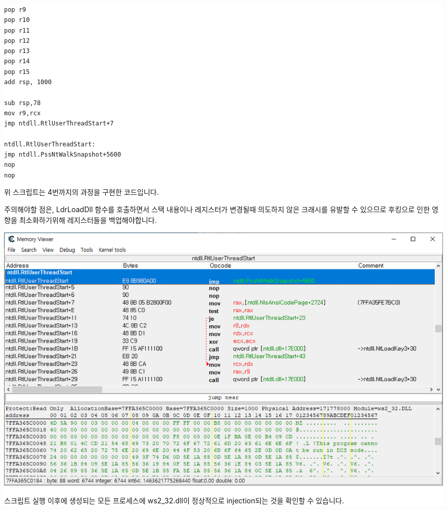 ```
pop r9
pop r10
pop r11
pop r12
pop r13
pop r14
pop r15
add rsp, 1000

sub rsp,78
mov r9,rcx
jmp ntdll.RtlUserThreadStart+7

ntdll.RtlUserThreadStart:
jmp ntdll.PssNtWalkSnapshot+5600
nop
nop
```

위 스크립트는 4번까지의 과정을 구현한 코드입니다.

주의해야할 점은, LdrLoadDll 함수를 호출하면서 스택 내용이나 레지스터가 변경될때 의도하지 않은 크래시를 유발할 수 있으므로 후킹으로 인한 영향을 최소화하기위해 레지스터들을 백업해야합니다.

![/assets/2020-06-01/bad68.png](/assets/2020-06-01/bad68.png)

스크립트 실행 이후에 생성되는 모든 프로세스에 ws2_32.dll이 정상적으로 injection되는 것을 확인할 수 있습니다.
